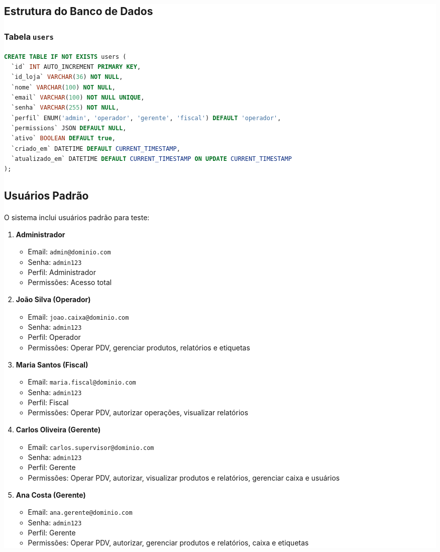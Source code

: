 ## Estrutura do Banco de Dados

### Tabela `users`

```sql
CREATE TABLE IF NOT EXISTS users (
  `id` INT AUTO_INCREMENT PRIMARY KEY,
  `id_loja` VARCHAR(36) NOT NULL,
  `nome` VARCHAR(100) NOT NULL,
  `email` VARCHAR(100) NOT NULL UNIQUE,
  `senha` VARCHAR(255) NOT NULL,
  `perfil` ENUM('admin', 'operador', 'gerente', 'fiscal') DEFAULT 'operador',
  `permissions` JSON DEFAULT NULL,
  `ativo` BOOLEAN DEFAULT true,
  `criado_em` DATETIME DEFAULT CURRENT_TIMESTAMP,
  `atualizado_em` DATETIME DEFAULT CURRENT_TIMESTAMP ON UPDATE CURRENT_TIMESTAMP
);
```

## Usuários Padrão

O sistema inclui usuários padrão para teste:

1. **Administrador**

   - Email: `admin@dominio.com`
   - Senha: `admin123`
   - Perfil: Administrador
   - Permissões: Acesso total

2. **João Silva (Operador)**

   - Email: `joao.caixa@dominio.com`
   - Senha: `admin123`
   - Perfil: Operador
   - Permissões: Operar PDV, gerenciar produtos, relatórios e etiquetas

3. **Maria Santos (Fiscal)**

   - Email: `maria.fiscal@dominio.com`
   - Senha: `admin123`
   - Perfil: Fiscal
   - Permissões: Operar PDV, autorizar operações, visualizar relatórios

4. **Carlos Oliveira (Gerente)**

   - Email: `carlos.supervisor@dominio.com`
   - Senha: `admin123`
   - Perfil: Gerente
   - Permissões: Operar PDV, autorizar, visualizar produtos e relatórios, gerenciar caixa e usuários

5. **Ana Costa (Gerente)**
   - Email: `ana.gerente@dominio.com`
   - Senha: `admin123`
   - Perfil: Gerente
   - Permissões: Operar PDV, autorizar, gerenciar produtos e relatórios, caixa e etiquetas

